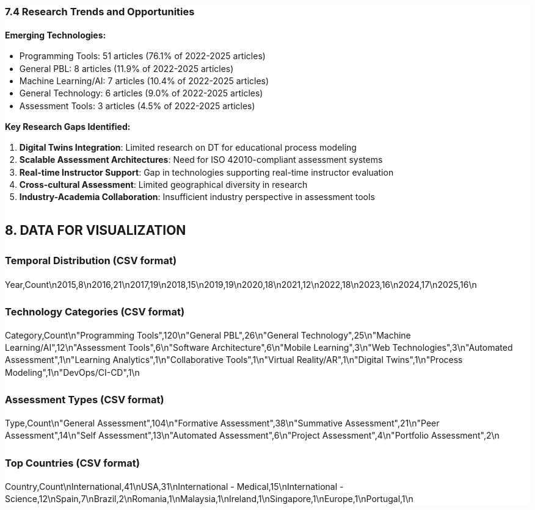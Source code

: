 ### 7.4 Research Trends and Opportunities

**Emerging Technologies:**
- Programming Tools: 51 articles (76.1% of 2022-2025 articles)
- General PBL: 8 articles (11.9% of 2022-2025 articles)
- Machine Learning/AI: 7 articles (10.4% of 2022-2025 articles)
- General Technology: 6 articles (9.0% of 2022-2025 articles)
- Assessment Tools: 3 articles (4.5% of 2022-2025 articles)

**Key Research Gaps Identified:**
1. **Digital Twins Integration**: Limited research on DT for educational process modeling
2. **Scalable Assessment Architectures**: Need for ISO 42010-compliant assessment systems
3. **Real-time Instructor Support**: Gap in technologies supporting real-time instructor evaluation
4. **Cross-cultural Assessment**: Limited geographical diversity in research
5. **Industry-Academia Collaboration**: Insufficient industry perspective in assessment tools

## 8. DATA FOR VISUALIZATION

### Temporal Distribution (CSV format)
Year,Count\n2015,8\n2016,21\n2017,19\n2018,15\n2019,19\n2020,18\n2021,12\n2022,18\n2023,16\n2024,17\n2025,16\n
### Technology Categories (CSV format)
Category,Count\n"Programming Tools",120\n"General PBL",26\n"General Technology",25\n"Machine Learning/AI",12\n"Assessment Tools",6\n"Software Architecture",6\n"Mobile Learning",3\n"Web Technologies",3\n"Automated Assessment",1\n"Learning Analytics",1\n"Collaborative Tools",1\n"Virtual Reality/AR",1\n"Digital Twins",1\n"Process Modeling",1\n"DevOps/CI-CD",1\n
### Assessment Types (CSV format)
Type,Count\n"General Assessment",104\n"Formative Assessment",38\n"Summative Assessment",21\n"Peer Assessment",14\n"Self Assessment",13\n"Automated Assessment",6\n"Project Assessment",4\n"Portfolio Assessment",2\n
### Top Countries (CSV format)
Country,Count\nInternational,41\nUSA,31\nInternational - Medical,15\nInternational - Science,12\nSpain,7\nBrazil,2\nRomania,1\nMalaysia,1\nIreland,1\nSingapore,1\nEurope,1\nPortugal,1\n